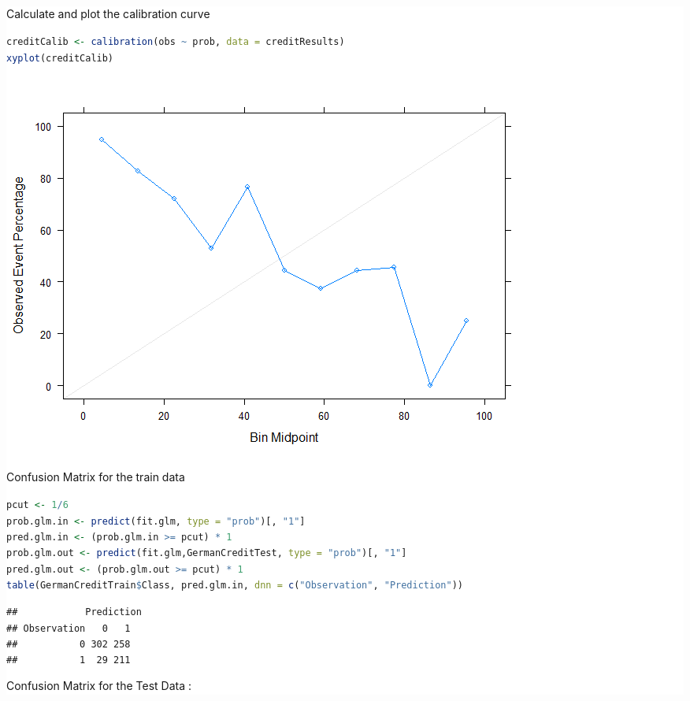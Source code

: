 Calculate and plot the calibration curve

``` r
creditCalib <- calibration(obs ~ prob, data = creditResults)
xyplot(creditCalib)
```

![](README_figs/README-unnamed-chunk-9-1.png)

Confusion Matrix for the train data

``` r
pcut <- 1/6
prob.glm.in <- predict(fit.glm, type = "prob")[, "1"]
pred.glm.in <- (prob.glm.in >= pcut) * 1
prob.glm.out <- predict(fit.glm,GermanCreditTest, type = "prob")[, "1"]
pred.glm.out <- (prob.glm.out >= pcut) * 1
table(GermanCreditTrain$Class, pred.glm.in, dnn = c("Observation", "Prediction"))
```

    ##            Prediction
    ## Observation   0   1
    ##           0 302 258
    ##           1  29 211

Confusion Matrix for the Test Data :
